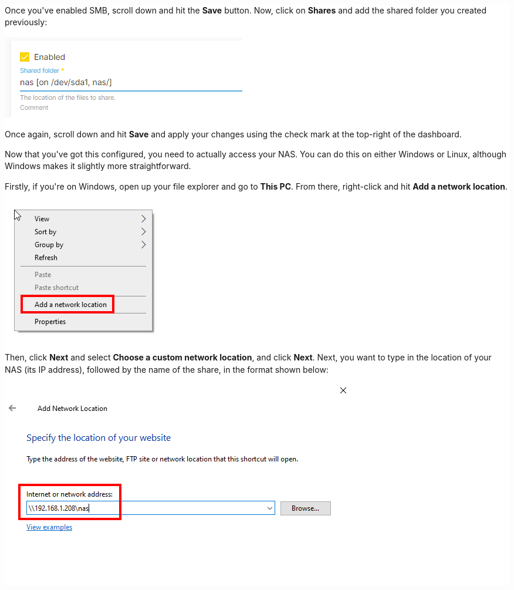Once you've enabled SMB, scroll down and hit the **Save** button.  Now, click on **Shares** and add the shared folder you created previously:

![smb-share](/assets/posts/20220609/smb_share.png)

Once again, scroll down and hit **Save** and apply your changes using the check mark at the top-right of the dashboard.

Now that you've got this configured, you need to actually access your NAS.  You can do this on either Windows or Linux, although Windows makes it slightly more straightforward.

Firstly, if you're on Windows, open up your file explorer and go to **This PC**.  From there, right-click and hit **Add a network location**.

![add-network-location](/assets/posts/20220609/add_network_location.png)

Then, click **Next** and select **Choose a custom network location**, and click **Next**.  Next, you want to type in the location of your NAS (its IP address), followed by the name of the share, in the format shown below:

![nas-address-smb](/assets/posts/20220609/nas_address_smb.png)
